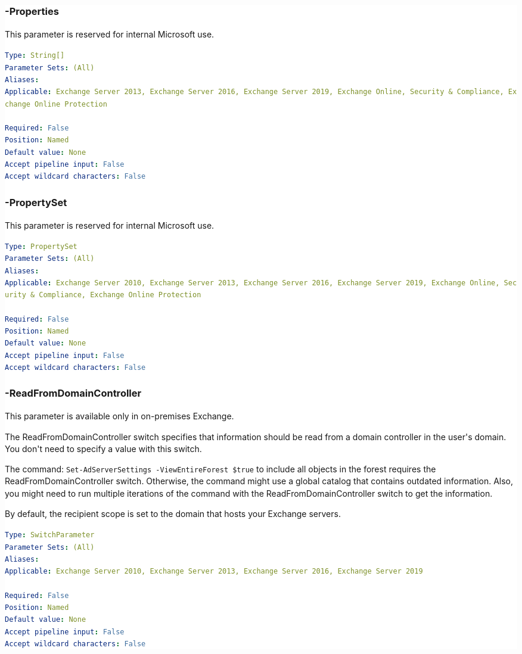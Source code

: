 ### -Properties
This parameter is reserved for internal Microsoft use.

```yaml
Type: String[]
Parameter Sets: (All)
Aliases:
Applicable: Exchange Server 2013, Exchange Server 2016, Exchange Server 2019, Exchange Online, Security & Compliance, Exchange Online Protection

Required: False
Position: Named
Default value: None
Accept pipeline input: False
Accept wildcard characters: False
```

### -PropertySet
This parameter is reserved for internal Microsoft use.

```yaml
Type: PropertySet
Parameter Sets: (All)
Aliases:
Applicable: Exchange Server 2010, Exchange Server 2013, Exchange Server 2016, Exchange Server 2019, Exchange Online, Security & Compliance, Exchange Online Protection

Required: False
Position: Named
Default value: None
Accept pipeline input: False
Accept wildcard characters: False
```

### -ReadFromDomainController
This parameter is available only in on-premises Exchange.

The ReadFromDomainController switch specifies that information should be read from a domain controller in the user's domain. You don't need to specify a value with this switch.

The command: `Set-AdServerSettings -ViewEntireForest $true` to include all objects in the forest requires the ReadFromDomainController switch. Otherwise, the command might use a global catalog that contains outdated information. Also, you might need to run multiple iterations of the command with the ReadFromDomainController switch to get the information.

By default, the recipient scope is set to the domain that hosts your Exchange servers.

```yaml
Type: SwitchParameter
Parameter Sets: (All)
Aliases:
Applicable: Exchange Server 2010, Exchange Server 2013, Exchange Server 2016, Exchange Server 2019

Required: False
Position: Named
Default value: None
Accept pipeline input: False
Accept wildcard characters: False
```
